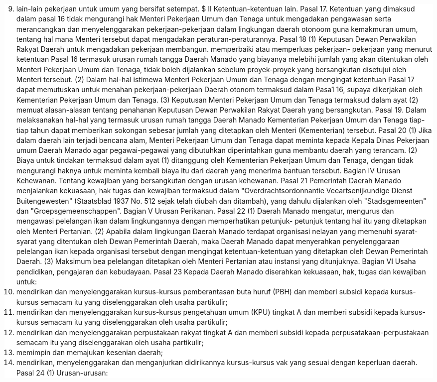 9. lain-lain pekerjaan untuk umum yang bersifat setempat. $ II Ketentuan-ketentuan lain. Pasal 17. Ketentuan yang dimaksud dalam pasal 16 tidak mengurangi hak Menteri Pekerjaan Umum dan Tenaga untuk mengadakan pengawasan serta merancangkan dan menyelenggarakan pekerjaan-pekerjaan dalam lingkungan daerah otonoom guna kemakmuran umum, tentang hal mana Menteri tersebut dapat mengadakan peraturan-peraturannya. Pasal 18 (1) Keputusan Dewan Perwakilan Rakyat Daerah untuk mengadakan pekerjaan membangun. memperbaiki atau memperluas pekerjaan- pekerjaan yang menurut ketentuan Pasal 16 termasuk urusan rumah tangga Daerah Manado yang biayanya melebihi jumlah yang akan ditentukan oleh Menteri Pekerjaan Umum dan Tenaga, tidak boleh dijalankan sebelum proyek-proyek yang bersangkutan disetujui oleh Menteri tersebut. (2) Dalam hal-hal istimewa Menteri Pekerjaan Umum dan Tenaga dengan mengingat ketentuan Pasal 17 dapat memutuskan untuk menahan pekerjaan-pekerjaan Daerah otonom termaksud dalam Pasa1 16, supaya dikerjakan oleh Kementerian Pekerjaan Umum dan Tenaga. (3) Keputusan Menteri Pekerjaan Umum dan Tenaga termaksud dalam ayat (2) memuat alasan-alasan tentang penahanan Keputusan Dewan Perwakilan Rakyat Daerah yang bersangkutan. Pasal 19. Dalam melaksanakan hal-hal yang termasuk urusan rumah tangga Daerah Manado Kementerian Pekerjaan Umum dan Tenaga tiap-tiap tahun dapat memberikan sokongan sebesar jumlah yang ditetapkan oleh Menteri (Kementerian) tersebut. Pasal 20 (1) Jika dalam daerah lain terjadi bencana alam, Menteri Pekerjaan Umum dan Tenaga dapat meminta kepada Kepala Dinas Pekerjaan umum Daerah Manado agar pegawai-pegawai yang dibutuhkan diperintahkan guna membantu daerah yang terancam. (2) Biaya untuk tindakan termaksud dalam ayat (1) ditanggung oleh Kementerian Pekerjaan Umum dan Tenaga, dengan tidak mengurangi haknya untuk meminta kembali biaya itu dari daerah yang menerima bantuan tersebut. Bagian IV Urusan Kehewanan. Tentang kewajiban yang bersangkutan dengan urusan kehewanan. Pasal 21 Pemerintah Daerah Manado menjalankan kekuasaan, hak tugas dan kewajiban termaksud dalam "Overdrachtsordonnantie Veeartsenijkundige Dienst Buitengewesten" (Staatsblad 1937 No. 512 sejak telah diubah dan ditambah), yang dahulu dijalankan oleh "Stadsgemeenten" dan "Groepsgemeenschappen". Bagian V Urusan Perikanan. Pasal 22 (1) Daerah Manado mengatur, mengurus dan mengawasi pelelangan ikan dalam lingkungannya dengan memperhatikan petunjuk- petunjuk tentang hal itu yang ditetapkan oleh Menteri Pertanian. (2) Apabila dalam lingkungan Daerah Manado terdapat organisasi nelayan yang memenuhi syarat-syarat yang ditentukan oleh Dewan Pemerintah Daerah, maka Daerah Manado dapat menyerahkan penyelenggaraan pelelangan ikan kepada organisasi tersebut dengan mengingat ketentuan-ketentuan yang ditetapkan oleh Dewan Pemerintah Daerah. (3) Maksimum bea pelelangan ditetapkan oleh Menteri Pertanian atau instansi yang ditunjuknya. Bagian VI Usaha pendidikan, pengajaran dan kebudayaan. Pasal 23 Kepada Daerah Manado diserahkan kekuasaan, hak, tugas dan kewajiban untuk:
1. mendirikan dan menyelenggarakan kursus-kursus pemberantasan buta huruf (PBH) dan memberi subsidi kepada kursus-kursus semacam itu yang diselenggarakan oleh usaha partikulir;
2. mendirikan dan menyelenggarakan kursus-kursus pengetahuan umum (KPU) tingkat A dan memberi subsidi kepada kursus-kursus semacam itu yang diselenggarakan oleh usaha partikulir;
3. mendirikan dan menyelenggarakan perpustakaan rakyat tingkat A dan memberi subsidi kepada perpusatakaan-perpustakaan semacam itu yang diselenggarakan oleh usaha partikulir;
4. memimpin dan memajukan kesenian daerah;
5. mendirikan, menyelenggarakan dan menganjurkan didirikannya kursus-kursus vak yang sesuai dengan keperluan daerah. Pasal 24 (1) Urusan-urusan: